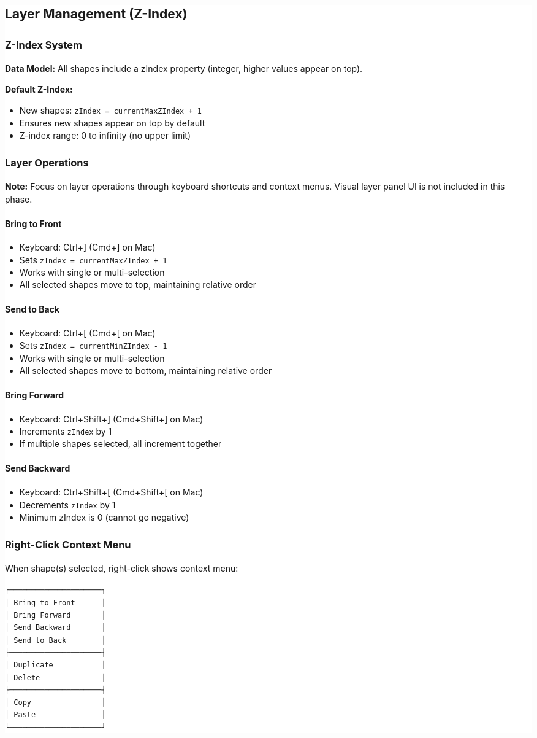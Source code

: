 ## Layer Management (Z-Index)

### Z-Index System

**Data Model:**
All shapes include a zIndex property (integer, higher values appear on top).

**Default Z-Index:**
- New shapes: `zIndex = currentMaxZIndex + 1`
- Ensures new shapes appear on top by default
- Z-index range: 0 to infinity (no upper limit)

### Layer Operations

**Note:** Focus on layer operations through keyboard shortcuts and context menus. Visual layer panel UI is not included in this phase.

#### Bring to Front
- Keyboard: Ctrl+] (Cmd+] on Mac)
- Sets `zIndex = currentMaxZIndex + 1`
- Works with single or multi-selection
- All selected shapes move to top, maintaining relative order

#### Send to Back
- Keyboard: Ctrl+[ (Cmd+[ on Mac)
- Sets `zIndex = currentMinZIndex - 1`
- Works with single or multi-selection
- All selected shapes move to bottom, maintaining relative order

#### Bring Forward
- Keyboard: Ctrl+Shift+] (Cmd+Shift+] on Mac)
- Increments `zIndex` by 1
- If multiple shapes selected, all increment together

#### Send Backward
- Keyboard: Ctrl+Shift+[ (Cmd+Shift+[ on Mac)
- Decrements `zIndex` by 1
- Minimum zIndex is 0 (cannot go negative)

### Right-Click Context Menu

When shape(s) selected, right-click shows context menu:
```
┌─────────────────────┐
│ Bring to Front      │
│ Bring Forward       │
│ Send Backward       │
│ Send to Back        │
├─────────────────────┤
│ Duplicate           │
│ Delete              │
├─────────────────────┤
│ Copy                │
│ Paste               │
└─────────────────────┘
```
